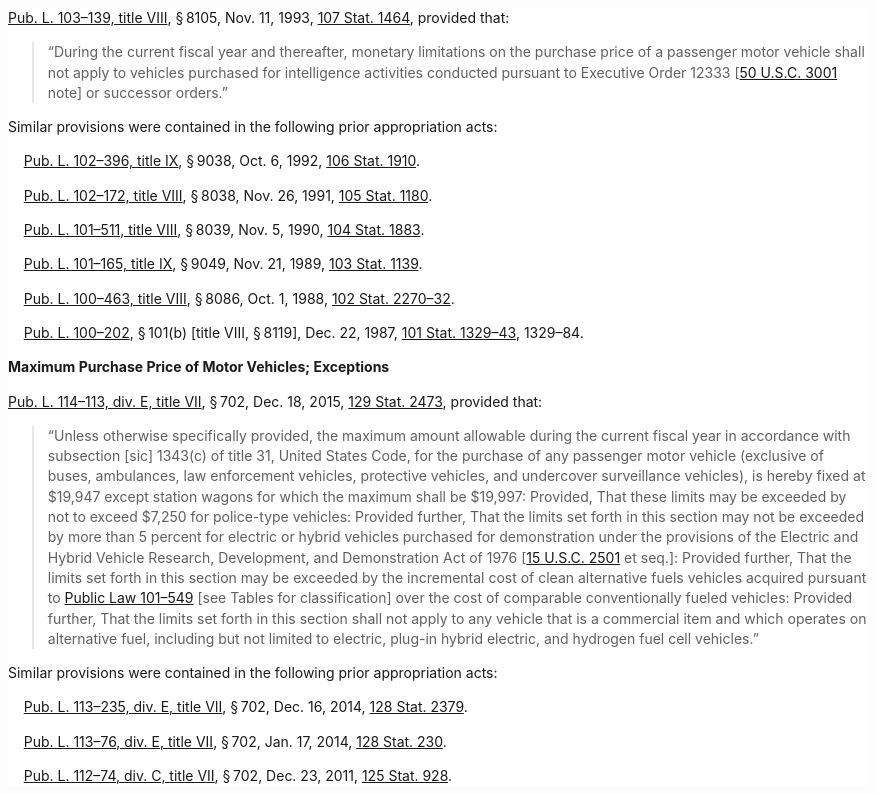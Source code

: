 [Pub. L. 103–139, title VIII][/us/pl/103/139/tVIII], § 8105, Nov. 11, 1993, [107 Stat. 1464][/us/stat/107/1464], provided that: 

> “During the current fiscal year and thereafter, monetary limitations on the purchase price of a passenger motor vehicle shall not apply to vehicles purchased for intelligence activities conducted pursuant to Executive Order 12333 \[[50 U.S.C. 3001][/us/usc/t50/s3001] note\] or successor orders.”

Similar provisions were contained in the following prior appropriation acts:

    [Pub. L. 102–396, title IX][/us/pl/102/396/tIX], § 9038, Oct. 6, 1992, [106 Stat. 1910][/us/stat/106/1910].

    [Pub. L. 102–172, title VIII][/us/pl/102/172/tVIII], § 8038, Nov. 26, 1991, [105 Stat. 1180][/us/stat/105/1180].

    [Pub. L. 101–511, title VIII][/us/pl/101/511/tVIII], § 8039, Nov. 5, 1990, [104 Stat. 1883][/us/stat/104/1883].

    [Pub. L. 101–165, title IX][/us/pl/101/165/tIX], § 9049, Nov. 21, 1989, [103 Stat. 1139][/us/stat/103/1139].

    [Pub. L. 100–463, title VIII][/us/pl/100/463/tVIII], § 8086, Oct. 1, 1988, [102 Stat. 2270–32][/us/stat/102/2270-32].

    [Pub. L. 100–202][/us/pl/100/202], § 101(b) \[title VIII, § 8119\], Dec. 22, 1987, [101 Stat. 1329–43][/us/stat/101/1329-43], 1329–84.

 __Maximum Purchase Price of Motor Vehicles; Exceptions__ 

[Pub. L. 114–113, div. E, title VII][/us/pl/114/113/dE/tVII], § 702, Dec. 18, 2015, [129 Stat. 2473][/us/stat/129/2473], provided that: 

> “Unless otherwise specifically provided, the maximum amount allowable during the current fiscal year in accordance with subsection \[sic\] 1343(c) of title 31, United States Code, for the purchase of any passenger motor vehicle (exclusive of buses, ambulances, law enforcement vehicles, protective vehicles, and undercover surveillance vehicles), is hereby fixed at $19,947 except station wagons for which the maximum shall be $19,997: Provided, That these limits may be exceeded by not to exceed $7,250 for police-type vehicles: Provided further, That the limits set forth in this section may not be exceeded by more than 5 percent for electric or hybrid vehicles purchased for demonstration under the provisions of the Electric and Hybrid Vehicle Research, Development, and Demonstration Act of 1976 \[[15 U.S.C. 2501][/us/usc/t15/s2501] et seq.\]: Provided further, That the limits set forth in this section may be exceeded by the incremental cost of clean alternative fuels vehicles acquired pursuant to [Public Law 101–549][/us/pl/101/549] \[see Tables for classification\] over the cost of comparable conventionally fueled vehicles: Provided further, That the limits set forth in this section shall not apply to any vehicle that is a commercial item and which operates on alternative fuel, including but not limited to electric, plug-in hybrid electric, and hydrogen fuel cell vehicles.”

Similar provisions were contained in the following prior appropriation acts:

    [Pub. L. 113–235, div. E, title VII][/us/pl/113/235/dE/tVII], § 702, Dec. 16, 2014, [128 Stat. 2379][/us/stat/128/2379].

    [Pub. L. 113–76, div. E, title VII][/us/pl/113/76/dE/tVII], § 702, Jan. 17, 2014, [128 Stat. 230][/us/stat/128/230].

    [Pub. L. 112–74, div. C, title VII][/us/pl/112/74/dC/tVII], § 702, Dec. 23, 2011, [125 Stat. 928][/us/stat/125/928].


[/us/usc/t5/s101]: https://publicdocs.github.io/go/links?ns=uslm&ref=%2Fus%2Fusc%2Ft5%2Fs101
[/us/pl/97/258]: https://publicdocs.github.io/go/links?ns=uslm&ref=%2Fus%2Fpl%2F97%2F258
[/us/stat/96/924]: https://publicdocs.github.io/go/links?ns=uslm&ref=%2Fus%2Fstat%2F96%2F924
[/us/usc/t5/s101]: https://publicdocs.github.io/go/links?ns=uslm&ref=%2Fus%2Fusc%2Ft5%2Fs101
[/us/act/1966-09-06/s7/b]: https://publicdocs.github.io/go/links?ns=uslm&ref=%2Fus%2Fact%2F1966-09-06%2Fs7%2Fb
[/us/pl/89/554]: https://publicdocs.github.io/go/links?ns=uslm&ref=%2Fus%2Fpl%2F89%2F554
[/us/stat/80/631]: https://publicdocs.github.io/go/links?ns=uslm&ref=%2Fus%2Fstat%2F80%2F631
[/us/pl/103/139/tVIII]: https://publicdocs.github.io/go/links?ns=uslm&ref=%2Fus%2Fpl%2F103%2F139%2FtVIII
[/us/stat/107/1464]: https://publicdocs.github.io/go/links?ns=uslm&ref=%2Fus%2Fstat%2F107%2F1464
[/us/usc/t50/s3001]: https://publicdocs.github.io/go/links?ns=uslm&ref=%2Fus%2Fusc%2Ft50%2Fs3001
[/us/pl/102/396/tIX]: https://publicdocs.github.io/go/links?ns=uslm&ref=%2Fus%2Fpl%2F102%2F396%2FtIX
[/us/stat/106/1910]: https://publicdocs.github.io/go/links?ns=uslm&ref=%2Fus%2Fstat%2F106%2F1910
[/us/pl/102/172/tVIII]: https://publicdocs.github.io/go/links?ns=uslm&ref=%2Fus%2Fpl%2F102%2F172%2FtVIII
[/us/stat/105/1180]: https://publicdocs.github.io/go/links?ns=uslm&ref=%2Fus%2Fstat%2F105%2F1180
[/us/pl/101/511/tVIII]: https://publicdocs.github.io/go/links?ns=uslm&ref=%2Fus%2Fpl%2F101%2F511%2FtVIII
[/us/stat/104/1883]: https://publicdocs.github.io/go/links?ns=uslm&ref=%2Fus%2Fstat%2F104%2F1883
[/us/pl/101/165/tIX]: https://publicdocs.github.io/go/links?ns=uslm&ref=%2Fus%2Fpl%2F101%2F165%2FtIX
[/us/stat/103/1139]: https://publicdocs.github.io/go/links?ns=uslm&ref=%2Fus%2Fstat%2F103%2F1139
[/us/pl/100/463/tVIII]: https://publicdocs.github.io/go/links?ns=uslm&ref=%2Fus%2Fpl%2F100%2F463%2FtVIII
[/us/stat/102/2270-32]: https://publicdocs.github.io/go/links?ns=uslm&ref=%2Fus%2Fstat%2F102%2F2270-32
[/us/pl/100/202]: https://publicdocs.github.io/go/links?ns=uslm&ref=%2Fus%2Fpl%2F100%2F202
[/us/stat/101/1329-43]: https://publicdocs.github.io/go/links?ns=uslm&ref=%2Fus%2Fstat%2F101%2F1329-43
[/us/pl/114/113/dE/tVII]: https://publicdocs.github.io/go/links?ns=uslm&ref=%2Fus%2Fpl%2F114%2F113%2FdE%2FtVII
[/us/stat/129/2473]: https://publicdocs.github.io/go/links?ns=uslm&ref=%2Fus%2Fstat%2F129%2F2473
[/us/usc/t15/s2501]: https://publicdocs.github.io/go/links?ns=uslm&ref=%2Fus%2Fusc%2Ft15%2Fs2501
[/us/pl/101/549]: https://publicdocs.github.io/go/links?ns=uslm&ref=%2Fus%2Fpl%2F101%2F549
[/us/pl/113/235/dE/tVII]: https://publicdocs.github.io/go/links?ns=uslm&ref=%2Fus%2Fpl%2F113%2F235%2FdE%2FtVII
[/us/stat/128/2379]: https://publicdocs.github.io/go/links?ns=uslm&ref=%2Fus%2Fstat%2F128%2F2379
[/us/pl/113/76/dE/tVII]: https://publicdocs.github.io/go/links?ns=uslm&ref=%2Fus%2Fpl%2F113%2F76%2FdE%2FtVII
[/us/stat/128/230]: https://publicdocs.github.io/go/links?ns=uslm&ref=%2Fus%2Fstat%2F128%2F230
[/us/pl/112/74/dC/tVII]: https://publicdocs.github.io/go/links?ns=uslm&ref=%2Fus%2Fpl%2F112%2F74%2FdC%2FtVII
[/us/stat/125/928]: https://publicdocs.github.io/go/links?ns=uslm&ref=%2Fus%2Fstat%2F125%2F928
[/us/pl/111/117/dC/tVII]: https://publicdocs.github.io/go/links?ns=uslm&ref=%2Fus%2Fpl%2F111%2F117%2FdC%2FtVII
[/us/stat/123/3205]: https://publicdocs.github.io/go/links?ns=uslm&ref=%2Fus%2Fstat%2F123%2F3205
[/us/pl/111/8/dD/tVII]: https://publicdocs.github.io/go/links?ns=uslm&ref=%2Fus%2Fpl%2F111%2F8%2FdD%2FtVII
[/us/stat/123/680]: https://publicdocs.github.io/go/links?ns=uslm&ref=%2Fus%2Fstat%2F123%2F680
[/us/pl/110/161/dD/tVII]: https://publicdocs.github.io/go/links?ns=uslm&ref=%2Fus%2Fpl%2F110%2F161%2FdD%2FtVII
[/us/stat/121/2019]: https://publicdocs.github.io/go/links?ns=uslm&ref=%2Fus%2Fstat%2F121%2F2019
[/us/pl/109/115/dA/tVIII]: https://publicdocs.github.io/go/links?ns=uslm&ref=%2Fus%2Fpl%2F109%2F115%2FdA%2FtVIII
[/us/stat/119/2495]: https://publicdocs.github.io/go/links?ns=uslm&ref=%2Fus%2Fstat%2F119%2F2495
[/us/pl/108/447/dH/tVI]: https://publicdocs.github.io/go/links?ns=uslm&ref=%2Fus%2Fpl%2F108%2F447%2FdH%2FtVI
[/us/stat/118/3272]: https://publicdocs.github.io/go/links?ns=uslm&ref=%2Fus%2Fstat%2F118%2F3272
[/us/pl/108/199/dF/tVI]: https://publicdocs.github.io/go/links?ns=uslm&ref=%2Fus%2Fpl%2F108%2F199%2FdF%2FtVI
[/us/stat/118/350]: https://publicdocs.github.io/go/links?ns=uslm&ref=%2Fus%2Fstat%2F118%2F350
[/us/pl/108/7/dJ/tVI]: https://publicdocs.github.io/go/links?ns=uslm&ref=%2Fus%2Fpl%2F108%2F7%2FdJ%2FtVI
[/us/stat/117/463]: https://publicdocs.github.io/go/links?ns=uslm&ref=%2Fus%2Fstat%2F117%2F463
[/us/pl/107/67/tVI]: https://publicdocs.github.io/go/links?ns=uslm&ref=%2Fus%2Fpl%2F107%2F67%2FtVI
[/us/stat/115/545]: https://publicdocs.github.io/go/links?ns=uslm&ref=%2Fus%2Fstat%2F115%2F545
[/us/pl/106/554]: https://publicdocs.github.io/go/links?ns=uslm&ref=%2Fus%2Fpl%2F106%2F554
[/us/stat/114/2763]: https://publicdocs.github.io/go/links?ns=uslm&ref=%2Fus%2Fstat%2F114%2F2763
[/us/pl/106/58/tVI]: https://publicdocs.github.io/go/links?ns=uslm&ref=%2Fus%2Fpl%2F106%2F58%2FtVI
[/us/stat/113/466]: https://publicdocs.github.io/go/links?ns=uslm&ref=%2Fus%2Fstat%2F113%2F466
[/us/pl/105/277/dA]: https://publicdocs.github.io/go/links?ns=uslm&ref=%2Fus%2Fpl%2F105%2F277%2FdA
[/us/stat/112/2681-480]: https://publicdocs.github.io/go/links?ns=uslm&ref=%2Fus%2Fstat%2F112%2F2681-480
[/us/pl/105/61/tVI]: https://publicdocs.github.io/go/links?ns=uslm&ref=%2Fus%2Fpl%2F105%2F61%2FtVI
[/us/stat/111/1308]: https://publicdocs.github.io/go/links?ns=uslm&ref=%2Fus%2Fstat%2F111%2F1308
[/us/pl/104/208/dA/tI]: https://publicdocs.github.io/go/links?ns=uslm&ref=%2Fus%2Fpl%2F104%2F208%2FdA%2FtI
[/us/stat/110/3009-314]: https://publicdocs.github.io/go/links?ns=uslm&ref=%2Fus%2Fstat%2F110%2F3009-314
[/us/pl/104/52/tVI]: https://publicdocs.github.io/go/links?ns=uslm&ref=%2Fus%2Fpl%2F104%2F52%2FtVI
[/us/stat/109/497]: https://publicdocs.github.io/go/links?ns=uslm&ref=%2Fus%2Fstat%2F109%2F497
[/us/pl/103/329/tVI]: https://publicdocs.github.io/go/links?ns=uslm&ref=%2Fus%2Fpl%2F103%2F329%2FtVI
[/us/stat/108/2416]: https://publicdocs.github.io/go/links?ns=uslm&ref=%2Fus%2Fstat%2F108%2F2416
[/us/pl/103/123/tVI]: https://publicdocs.github.io/go/links?ns=uslm&ref=%2Fus%2Fpl%2F103%2F123%2FtVI
[/us/stat/107/1259]: https://publicdocs.github.io/go/links?ns=uslm&ref=%2Fus%2Fstat%2F107%2F1259
[/us/pl/102/393/tVI]: https://publicdocs.github.io/go/links?ns=uslm&ref=%2Fus%2Fpl%2F102%2F393%2FtVI
[/us/stat/106/1766]: https://publicdocs.github.io/go/links?ns=uslm&ref=%2Fus%2Fstat%2F106%2F1766
[/us/pl/102/141/tVI]: https://publicdocs.github.io/go/links?ns=uslm&ref=%2Fus%2Fpl%2F102%2F141%2FtVI
[/us/stat/105/868]: https://publicdocs.github.io/go/links?ns=uslm&ref=%2Fus%2Fstat%2F105%2F868
[/us/pl/101/509/tVI]: https://publicdocs.github.io/go/links?ns=uslm&ref=%2Fus%2Fpl%2F101%2F509%2FtVI
[/us/stat/104/1470]: https://publicdocs.github.io/go/links?ns=uslm&ref=%2Fus%2Fstat%2F104%2F1470
[/us/pl/101/136/tVI]: https://publicdocs.github.io/go/links?ns=uslm&ref=%2Fus%2Fpl%2F101%2F136%2FtVI
[/us/stat/103/816]: https://publicdocs.github.io/go/links?ns=uslm&ref=%2Fus%2Fstat%2F103%2F816
[/us/pl/100/440/tVI]: https://publicdocs.github.io/go/links?ns=uslm&ref=%2Fus%2Fpl%2F100%2F440%2FtVI
[/us/stat/102/1751]: https://publicdocs.github.io/go/links?ns=uslm&ref=%2Fus%2Fstat%2F102%2F1751
[/us/pl/100/202]: https://publicdocs.github.io/go/links?ns=uslm&ref=%2Fus%2Fpl%2F100%2F202
[/us/stat/101/1329-390]: https://publicdocs.github.io/go/links?ns=uslm&ref=%2Fus%2Fstat%2F101%2F1329-390
[/us/pl/99/500]: https://publicdocs.github.io/go/links?ns=uslm&ref=%2Fus%2Fpl%2F99%2F500
[/us/stat/100/1783-308]: https://publicdocs.github.io/go/links?ns=uslm&ref=%2Fus%2Fstat%2F100%2F1783-308
[/us/pl/99/591]: https://publicdocs.github.io/go/links?ns=uslm&ref=%2Fus%2Fpl%2F99%2F591
[/us/stat/100/3341-308]: https://publicdocs.github.io/go/links?ns=uslm&ref=%2Fus%2Fstat%2F100%2F3341-308
[/us/pl/99/190]: https://publicdocs.github.io/go/links?ns=uslm&ref=%2Fus%2Fpl%2F99%2F190
[/us/stat/99/1291]: https://publicdocs.github.io/go/links?ns=uslm&ref=%2Fus%2Fstat%2F99%2F1291
[/us/pl/98/473/tI]: https://publicdocs.github.io/go/links?ns=uslm&ref=%2Fus%2Fpl%2F98%2F473%2FtI
[/us/stat/98/1963]: https://publicdocs.github.io/go/links?ns=uslm&ref=%2Fus%2Fstat%2F98%2F1963
[/us/pl/98/151]: https://publicdocs.github.io/go/links?ns=uslm&ref=%2Fus%2Fpl%2F98%2F151
[/us/stat/97/973]: https://publicdocs.github.io/go/links?ns=uslm&ref=%2Fus%2Fstat%2F97%2F973
[/us/pl/97/377/tI]: https://publicdocs.github.io/go/links?ns=uslm&ref=%2Fus%2Fpl%2F97%2F377%2FtI
[/us/stat/96/1830]: https://publicdocs.github.io/go/links?ns=uslm&ref=%2Fus%2Fstat%2F96%2F1830
[/us/pl/97/92]: https://publicdocs.github.io/go/links?ns=uslm&ref=%2Fus%2Fpl%2F97%2F92
[/us/stat/95/1183]: https://publicdocs.github.io/go/links?ns=uslm&ref=%2Fus%2Fstat%2F95%2F1183
[/us/pl/96/536]: https://publicdocs.github.io/go/links?ns=uslm&ref=%2Fus%2Fpl%2F96%2F536
[/us/stat/94/3171]: https://publicdocs.github.io/go/links?ns=uslm&ref=%2Fus%2Fstat%2F94%2F3171
[/us/pl/96/74/tVI]: https://publicdocs.github.io/go/links?ns=uslm&ref=%2Fus%2Fpl%2F96%2F74%2FtVI
[/us/stat/93/573]: https://publicdocs.github.io/go/links?ns=uslm&ref=%2Fus%2Fstat%2F93%2F573
[/us/pl/95/429/tVI]: https://publicdocs.github.io/go/links?ns=uslm&ref=%2Fus%2Fpl%2F95%2F429%2FtVI
[/us/stat/92/1015]: https://publicdocs.github.io/go/links?ns=uslm&ref=%2Fus%2Fstat%2F92%2F1015
[/us/pl/95/81/tVI]: https://publicdocs.github.io/go/links?ns=uslm&ref=%2Fus%2Fpl%2F95%2F81%2FtVI
[/us/stat/91/354]: https://publicdocs.github.io/go/links?ns=uslm&ref=%2Fus%2Fstat%2F91%2F354
[/us/pl/94/363/tVI]: https://publicdocs.github.io/go/links?ns=uslm&ref=%2Fus%2Fpl%2F94%2F363%2FtVI
[/us/stat/90/977]: https://publicdocs.github.io/go/links?ns=uslm&ref=%2Fus%2Fstat%2F90%2F977
[/us/pl/94/91/tVI]: https://publicdocs.github.io/go/links?ns=uslm&ref=%2Fus%2Fpl%2F94%2F91%2FtVI
[/us/stat/89/458]: https://publicdocs.github.io/go/links?ns=uslm&ref=%2Fus%2Fstat%2F89%2F458
[/us/pl/93/381/tVI]: https://publicdocs.github.io/go/links?ns=uslm&ref=%2Fus%2Fpl%2F93%2F381%2FtVI
[/us/stat/88/630]: https://publicdocs.github.io/go/links?ns=uslm&ref=%2Fus%2Fstat%2F88%2F630
[/us/pl/93/143/tVI]: https://publicdocs.github.io/go/links?ns=uslm&ref=%2Fus%2Fpl%2F93%2F143%2FtVI
[/us/stat/87/524]: https://publicdocs.github.io/go/links?ns=uslm&ref=%2Fus%2Fstat%2F87%2F524
[/us/pl/92/351/tVI]: https://publicdocs.github.io/go/links?ns=uslm&ref=%2Fus%2Fpl%2F92%2F351%2FtVI
[/us/stat/86/487]: https://publicdocs.github.io/go/links?ns=uslm&ref=%2Fus%2Fstat%2F86%2F487
[/us/pl/92/49/tVI]: https://publicdocs.github.io/go/links?ns=uslm&ref=%2Fus%2Fpl%2F92%2F49%2FtVI
[/us/stat/85/122]: https://publicdocs.github.io/go/links?ns=uslm&ref=%2Fus%2Fstat%2F85%2F122
[/us/pl/91/439/tV]: https://publicdocs.github.io/go/links?ns=uslm&ref=%2Fus%2Fpl%2F91%2F439%2FtV
[/us/stat/84/902]: https://publicdocs.github.io/go/links?ns=uslm&ref=%2Fus%2Fstat%2F84%2F902
[/us/pl/91/144/tV]: https://publicdocs.github.io/go/links?ns=uslm&ref=%2Fus%2Fpl%2F91%2F144%2FtV
[/us/stat/83/336]: https://publicdocs.github.io/go/links?ns=uslm&ref=%2Fus%2Fstat%2F83%2F336
[/us/pl/90/479/tV]: https://publicdocs.github.io/go/links?ns=uslm&ref=%2Fus%2Fpl%2F90%2F479%2FtV
[/us/stat/82/717]: https://publicdocs.github.io/go/links?ns=uslm&ref=%2Fus%2Fstat%2F82%2F717
[/us/pl/90/147/tV]: https://publicdocs.github.io/go/links?ns=uslm&ref=%2Fus%2Fpl%2F90%2F147%2FtV
[/us/stat/81/482]: https://publicdocs.github.io/go/links?ns=uslm&ref=%2Fus%2Fstat%2F81%2F482
[/us/pl/89/689/tV]: https://publicdocs.github.io/go/links?ns=uslm&ref=%2Fus%2Fpl%2F89%2F689%2FtV
[/us/stat/80/1014]: https://publicdocs.github.io/go/links?ns=uslm&ref=%2Fus%2Fstat%2F80%2F1014
[/us/pl/89/299/tV]: https://publicdocs.github.io/go/links?ns=uslm&ref=%2Fus%2Fpl%2F89%2F299%2FtV
[/us/stat/79/1108]: https://publicdocs.github.io/go/links?ns=uslm&ref=%2Fus%2Fstat%2F79%2F1108
[/us/pl/88/511/tV]: https://publicdocs.github.io/go/links?ns=uslm&ref=%2Fus%2Fpl%2F88%2F511%2FtV
[/us/stat/78/693]: https://publicdocs.github.io/go/links?ns=uslm&ref=%2Fus%2Fstat%2F78%2F693
[/us/pl/88/257/tV]: https://publicdocs.github.io/go/links?ns=uslm&ref=%2Fus%2Fpl%2F88%2F257%2FtV
[/us/stat/77/855]: https://publicdocs.github.io/go/links?ns=uslm&ref=%2Fus%2Fstat%2F77%2F855
[/us/pl/87/880/tV]: https://publicdocs.github.io/go/links?ns=uslm&ref=%2Fus%2Fpl%2F87%2F880%2FtV
[/us/stat/76/1227]: https://publicdocs.github.io/go/links?ns=uslm&ref=%2Fus%2Fstat%2F76%2F1227
[/us/pl/87/125/tV]: https://publicdocs.github.io/go/links?ns=uslm&ref=%2Fus%2Fpl%2F87%2F125%2FtV
[/us/stat/75/282]: https://publicdocs.github.io/go/links?ns=uslm&ref=%2Fus%2Fstat%2F75%2F282
[/us/pl/86/642/tII]: https://publicdocs.github.io/go/links?ns=uslm&ref=%2Fus%2Fpl%2F86%2F642%2FtII
[/us/stat/74/476]: https://publicdocs.github.io/go/links?ns=uslm&ref=%2Fus%2Fstat%2F74%2F476
[/us/pl/86/79/tII]: https://publicdocs.github.io/go/links?ns=uslm&ref=%2Fus%2Fpl%2F86%2F79%2FtII
[/us/stat/73/165]: https://publicdocs.github.io/go/links?ns=uslm&ref=%2Fus%2Fstat%2F73%2F165
[/us/pl/85/468/tII]: https://publicdocs.github.io/go/links?ns=uslm&ref=%2Fus%2Fpl%2F85%2F468%2FtII
[/us/stat/72/224]: https://publicdocs.github.io/go/links?ns=uslm&ref=%2Fus%2Fstat%2F72%2F224
[/us/pl/85/48/tII]: https://publicdocs.github.io/go/links?ns=uslm&ref=%2Fus%2Fpl%2F85%2F48%2FtII
[/us/stat/71/53]: https://publicdocs.github.io/go/links?ns=uslm&ref=%2Fus%2Fstat%2F71%2F53
[/us/act/1956-06-13/ch385]: https://publicdocs.github.io/go/links?ns=uslm&ref=%2Fus%2Fact%2F1956-06-13%2Fch385
[/us/stat/70/279]: https://publicdocs.github.io/go/links?ns=uslm&ref=%2Fus%2Fstat%2F70%2F279
[/us/act/1955-06-29/ch226]: https://publicdocs.github.io/go/links?ns=uslm&ref=%2Fus%2Fact%2F1955-06-29%2Fch226
[/us/stat/69/195]: https://publicdocs.github.io/go/links?ns=uslm&ref=%2Fus%2Fstat%2F69%2F195
[/us/act/1954-08-26/ch935]: https://publicdocs.github.io/go/links?ns=uslm&ref=%2Fus%2Fact%2F1954-08-26%2Fch935
[/us/stat/68/828]: https://publicdocs.github.io/go/links?ns=uslm&ref=%2Fus%2Fstat%2F68%2F828
[/us/act/1953-08-07/ch340]: https://publicdocs.github.io/go/links?ns=uslm&ref=%2Fus%2Fact%2F1953-08-07%2Fch340
[/us/stat/67/435]: https://publicdocs.github.io/go/links?ns=uslm&ref=%2Fus%2Fstat%2F67%2F435
[/us/act/1952-07-15/ch758]: https://publicdocs.github.io/go/links?ns=uslm&ref=%2Fus%2Fact%2F1952-07-15%2Fch758
[/us/stat/66/659]: https://publicdocs.github.io/go/links?ns=uslm&ref=%2Fus%2Fstat%2F66%2F659
[/us/act/1951-11-01/ch664]: https://publicdocs.github.io/go/links?ns=uslm&ref=%2Fus%2Fact%2F1951-11-01%2Fch664
[/us/stat/65/755]: https://publicdocs.github.io/go/links?ns=uslm&ref=%2Fus%2Fstat%2F65%2F755
[/us/act/1950-09-06/ch896]: https://publicdocs.github.io/go/links?ns=uslm&ref=%2Fus%2Fact%2F1950-09-06%2Fch896
[/us/stat/64/763]: https://publicdocs.github.io/go/links?ns=uslm&ref=%2Fus%2Fstat%2F64%2F763
[/us/act/1949-08-24/ch506]: https://publicdocs.github.io/go/links?ns=uslm&ref=%2Fus%2Fact%2F1949-08-24%2Fch506
[/us/stat/63/661]: https://publicdocs.github.io/go/links?ns=uslm&ref=%2Fus%2Fstat%2F63%2F661
[/us/act/1948-04-20/ch219]: https://publicdocs.github.io/go/links?ns=uslm&ref=%2Fus%2Fact%2F1948-04-20%2Fch219
[/us/stat/62/193]: https://publicdocs.github.io/go/links?ns=uslm&ref=%2Fus%2Fstat%2F62%2F193
[/us/act/1947-07-30/ch359]: https://publicdocs.github.io/go/links?ns=uslm&ref=%2Fus%2Fact%2F1947-07-30%2Fch359
[/us/stat/61/608]: https://publicdocs.github.io/go/links?ns=uslm&ref=%2Fus%2Fstat%2F61%2F608